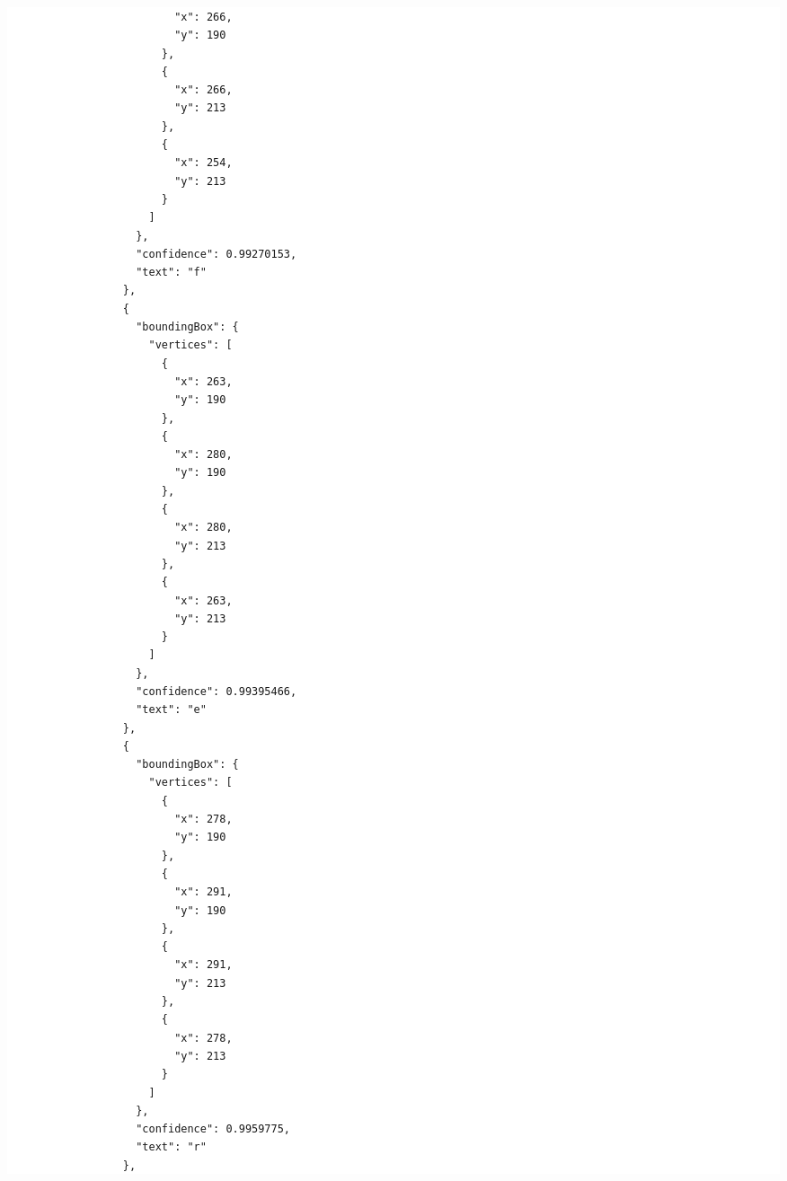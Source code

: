                               "x": 266,
                              "y": 190
                            },
                            {
                              "x": 266,
                              "y": 213
                            },
                            {
                              "x": 254,
                              "y": 213
                            }
                          ]
                        },
                        "confidence": 0.99270153,
                        "text": "f"
                      },
                      {
                        "boundingBox": {
                          "vertices": [
                            {
                              "x": 263,
                              "y": 190
                            },
                            {
                              "x": 280,
                              "y": 190
                            },
                            {
                              "x": 280,
                              "y": 213
                            },
                            {
                              "x": 263,
                              "y": 213
                            }
                          ]
                        },
                        "confidence": 0.99395466,
                        "text": "e"
                      },
                      {
                        "boundingBox": {
                          "vertices": [
                            {
                              "x": 278,
                              "y": 190
                            },
                            {
                              "x": 291,
                              "y": 190
                            },
                            {
                              "x": 291,
                              "y": 213
                            },
                            {
                              "x": 278,
                              "y": 213
                            }
                          ]
                        },
                        "confidence": 0.9959775,
                        "text": "r"
                      },